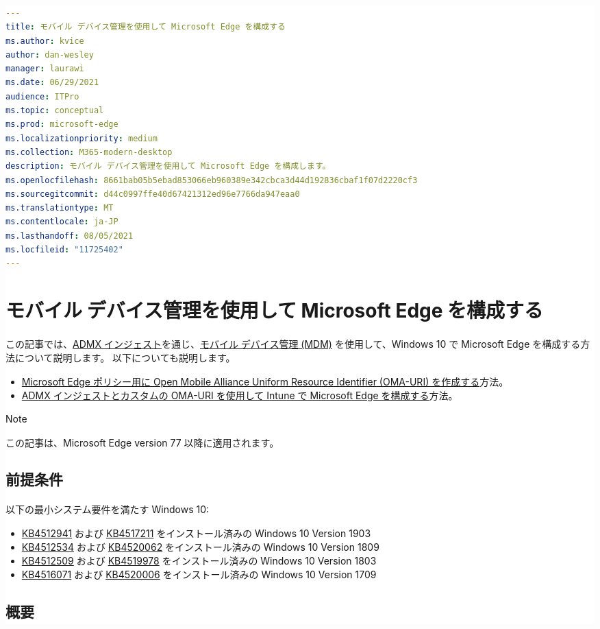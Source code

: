 ```yaml
---
title: モバイル デバイス管理を使用して Microsoft Edge を構成する
ms.author: kvice
author: dan-wesley
manager: laurawi
ms.date: 06/29/2021
audience: ITPro
ms.topic: conceptual
ms.prod: microsoft-edge
ms.localizationpriority: medium
ms.collection: M365-modern-desktop
description: モバイル デバイス管理を使用して Microsoft Edge を構成します。
ms.openlocfilehash: 8661bab05b5ebad853066eb960389e342cbca3d44d192836cbaf1f07d2220cf3
ms.sourcegitcommit: d44c0997ffe40d67421312ed96e7766da947eaa0
ms.translationtype: MT
ms.contentlocale: ja-JP
ms.lasthandoff: 08/05/2021
ms.locfileid: "11725402"
---
```

# <a name="configure-microsoft-edge-using-mobile-device-management"></a>モバイル デバイス管理を使用して Microsoft Edge を構成する

この記事では、[ADMX インジェスト](/windows/client-management/mdm/win32-and-centennial-app-policy-configuration)を通じ、[モバイル デバイス管理 (MDM)](/windows/client-management/mdm/) を使用して、Windows 10 で Microsoft Edge を構成する方法について説明します。 以下についても説明します。

- [Microsoft Edge ポリシー用に Open Mobile Alliance Uniform Resource Identifier (OMA-URI) を作成する](#create-an-oma-uri-for-microsoft-edge-policies)方法。
- [ADMX インジェストとカスタムの OMA-URI を使用して Intune で Microsoft Edge を構成する](#configure-microsoft-edge-in-intune-using-admx-ingestion)方法。

> [!NOTE]
> この記事は、Microsoft Edge version 77 以降に適用されます。

## <a name="prerequisites"></a>前提条件

以下の最小システム要件を満たす Windows 10:

- [KB4512941](https://support.microsoft.com/help/4512941/) および [KB4517211](https://support.microsoft.com/help/4517211/) をインストール済みの Windows 10 Version 1903
- [KB4512534](https://support.microsoft.com/help/4512534/) および [KB4520062](https://support.microsoft.com/help/4520062/) をインストール済みの Windows 10 Version 1809
- [KB4512509](https://support.microsoft.com/help/4512509/) および [KB4519978](https://support.microsoft.com/help/4519978) をインストール済みの Windows 10 Version 1803
- [KB4516071](https://support.microsoft.com/help/4516071/) および [KB4520006](https://support.microsoft.com/help/4520006) をインストール済みの Windows 10 Version 1709

## <a name="overview"></a>概要
